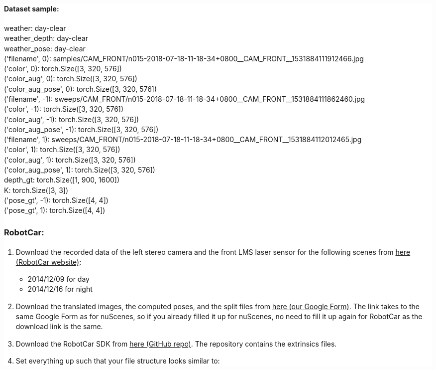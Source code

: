 
#### Dataset sample:
weather: day-clear    
weather_depth: day-clear    
weather_pose: day-clear    
('filename', 0): samples/CAM_FRONT/n015-2018-07-18-11-18-34+0800__CAM_FRONT__1531884111912466.jpg    
('color', 0): torch.Size([3, 320, 576])    
('color_aug', 0): torch.Size([3, 320, 576])    
('color_aug_pose', 0): torch.Size([3, 320, 576])    
('filename', -1): sweeps/CAM_FRONT/n015-2018-07-18-11-18-34+0800__CAM_FRONT__1531884111862460.jpg    
('color', -1): torch.Size([3, 320, 576])    
('color_aug', -1): torch.Size([3, 320, 576])    
('color_aug_pose', -1): torch.Size([3, 320, 576])    
('filename', 1): sweeps/CAM_FRONT/n015-2018-07-18-11-18-34+0800__CAM_FRONT__1531884112012465.jpg    
('color', 1): torch.Size([3, 320, 576])    
('color_aug', 1): torch.Size([3, 320, 576])    
('color_aug_pose', 1): torch.Size([3, 320, 576])    
depth_gt: torch.Size([1, 900, 1600])    
K: torch.Size([3, 3])    
('pose_gt', -1): torch.Size([4, 4])    
('pose_gt', 1): torch.Size([4, 4])    

### RobotCar:
1. Download the recorded data of the left stereo camera and the front LMS laser sensor for the following scenes from [here (RobotCar website)](https://robotcar-dataset.robots.ox.ac.uk/datasets/):
   - 2014/12/09 for day
   - 2014/12/16 for night

2. Download the translated images, the computed poses, and the split files from [here (our Google Form)](https://forms.gle/31w2TvtTiVNyPb916).
The link takes to the same Google Form as for nuScenes, so if you already filled it up for nuScenes, no need to fill it up again for RobotCar as the download link is the same.

3. Download the RobotCar SDK from [here (GitHub repo)](https://github.com/ori-mrg/robotcar-dataset-sdk). The repository contains the extrinsics files.

4. Set everything up such that your file structure looks similar to: